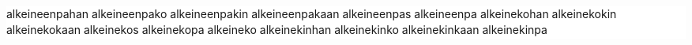 alkeineenpahan
alkeineenpako
alkeineenpakin
alkeineenpakaan
alkeineenpas
alkeineenpa
alkeinekohan
alkeinekokin
alkeinekokaan
alkeinekos
alkeinekopa
alkeineko
alkeinekinhan
alkeinekinko
alkeinekinkaan
alkeinekinpa
